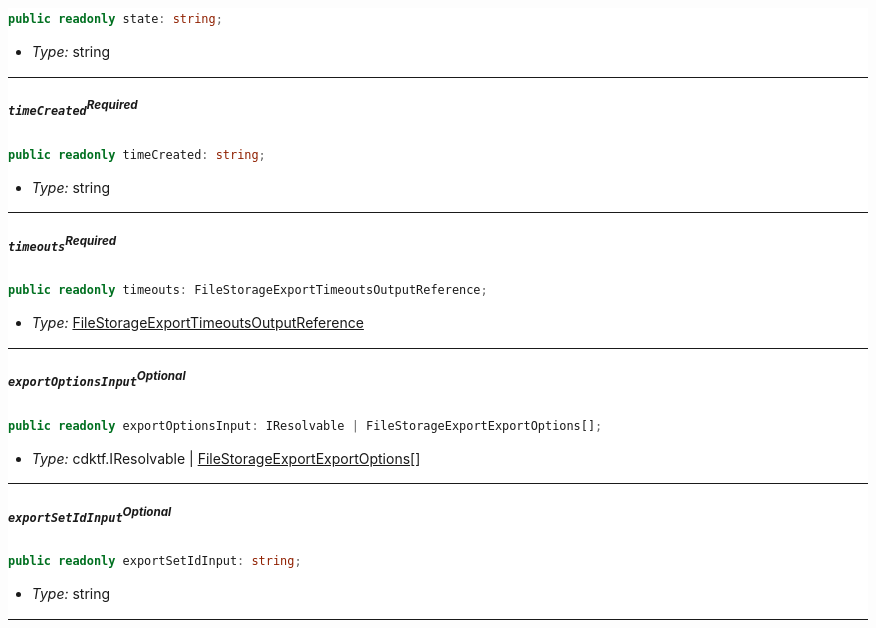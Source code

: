 ```typescript
public readonly state: string;
```

- *Type:* string

---

##### `timeCreated`<sup>Required</sup> <a name="timeCreated" id="rhizo-co-terraform-provider-oci.fileStorageExport.FileStorageExport.property.timeCreated"></a>

```typescript
public readonly timeCreated: string;
```

- *Type:* string

---

##### `timeouts`<sup>Required</sup> <a name="timeouts" id="rhizo-co-terraform-provider-oci.fileStorageExport.FileStorageExport.property.timeouts"></a>

```typescript
public readonly timeouts: FileStorageExportTimeoutsOutputReference;
```

- *Type:* <a href="#rhizo-co-terraform-provider-oci.fileStorageExport.FileStorageExportTimeoutsOutputReference">FileStorageExportTimeoutsOutputReference</a>

---

##### `exportOptionsInput`<sup>Optional</sup> <a name="exportOptionsInput" id="rhizo-co-terraform-provider-oci.fileStorageExport.FileStorageExport.property.exportOptionsInput"></a>

```typescript
public readonly exportOptionsInput: IResolvable | FileStorageExportExportOptions[];
```

- *Type:* cdktf.IResolvable | <a href="#rhizo-co-terraform-provider-oci.fileStorageExport.FileStorageExportExportOptions">FileStorageExportExportOptions</a>[]

---

##### `exportSetIdInput`<sup>Optional</sup> <a name="exportSetIdInput" id="rhizo-co-terraform-provider-oci.fileStorageExport.FileStorageExport.property.exportSetIdInput"></a>

```typescript
public readonly exportSetIdInput: string;
```

- *Type:* string

---
